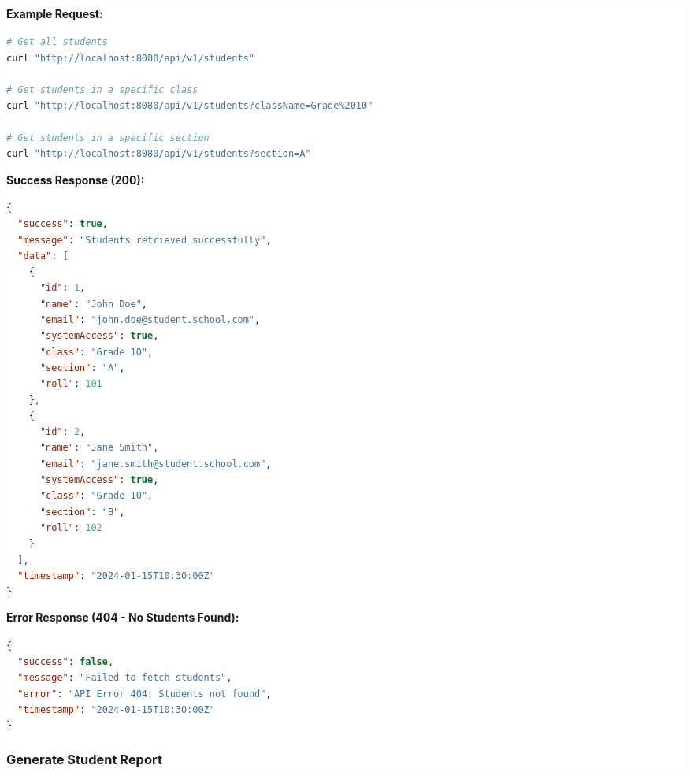 **Example Request:**

```bash
# Get all students
curl "http://localhost:8080/api/v1/students"

# Get students in a specific class
curl "http://localhost:8080/api/v1/students?className=Grade%2010"

# Get students in a specific section
curl "http://localhost:8080/api/v1/students?section=A"
```

**Success Response (200):**

```json
{
  "success": true,
  "message": "Students retrieved successfully",
  "data": [
    {
      "id": 1,
      "name": "John Doe",
      "email": "john.doe@student.school.com",
      "systemAccess": true,
      "class": "Grade 10",
      "section": "A",
      "roll": 101
    },
    {
      "id": 2,
      "name": "Jane Smith",
      "email": "jane.smith@student.school.com",
      "systemAccess": true,
      "class": "Grade 10",
      "section": "B",
      "roll": 102
    }
  ],
  "timestamp": "2024-01-15T10:30:00Z"
}
```

**Error Response (404 - No Students Found):**

```json
{
  "success": false,
  "message": "Failed to fetch students",
  "error": "API Error 404: Students not found",
  "timestamp": "2024-01-15T10:30:00Z"
}
```

### Generate Student Report
